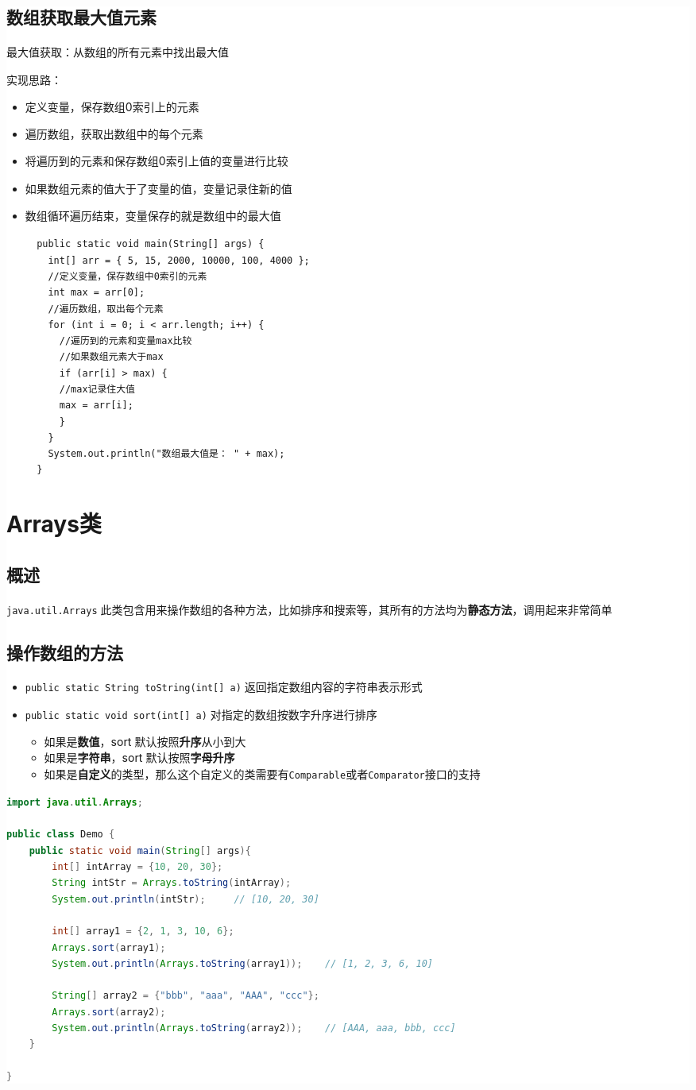 ## 数组获取最大值元素

最大值获取：从数组的所有元素中找出最大值

实现思路： 

- 定义变量，保存数组0索引上的元素 
- 遍历数组，获取出数组中的每个元素 
- 将遍历到的元素和保存数组0索引上值的变量进行比较 
- 如果数组元素的值大于了变量的值，变量记录住新的值 
- 数组循环遍历结束，变量保存的就是数组中的最大值

		public static void main(String[] args) {     
		  int[] arr = { 5, 15, 2000, 10000, 100, 4000 };     
		  //定义变量，保存数组中0索引的元素     
		  int max = arr[0];     
		  //遍历数组，取出每个元素     
		  for (int i = 0; i < arr.length; i++) {       
		    //遍历到的元素和变量max比较       
		    //如果数组元素大于max       
		    if (arr[i] > max) {        
		    //max记录住大值         
		    max = arr[i];       
		    }     
		  }    
		  System.out.println("数组最大值是： " + max); 
		}

# Arrays类

## 概述
`java.util.Arrays` 此类包含用来操作数组的各种方法，比如排序和搜索等，其所有的方法均为**静态方法**，调用起来非常简单

## 操作数组的方法
- `public static String toString(int[] a)` 返回指定数组内容的字符串表示形式

- `public static void sort(int[] a)` 对指定的数组按数字升序进行排序
	- 如果是**数值**，sort 默认按照**升序**从小到大
  - 如果是**字符串**，sort 默认按照**字母升序**
  - 如果是**自定义**的类型，那么这个自定义的类需要有`Comparable`或者`Comparator`接口的支持

```java
import java.util.Arrays;

public class Demo {
    public static void main(String[] args){
        int[] intArray = {10, 20, 30};
        String intStr = Arrays.toString(intArray);
        System.out.println(intStr);     // [10, 20, 30]
 
        int[] array1 = {2, 1, 3, 10, 6};
        Arrays.sort(array1);
        System.out.println(Arrays.toString(array1));    // [1, 2, 3, 6, 10]
 
        String[] array2 = {"bbb", "aaa", "AAA", "ccc"};
        Arrays.sort(array2);
        System.out.println(Arrays.toString(array2));    // [AAA, aaa, bbb, ccc]
    }
    
}
```
